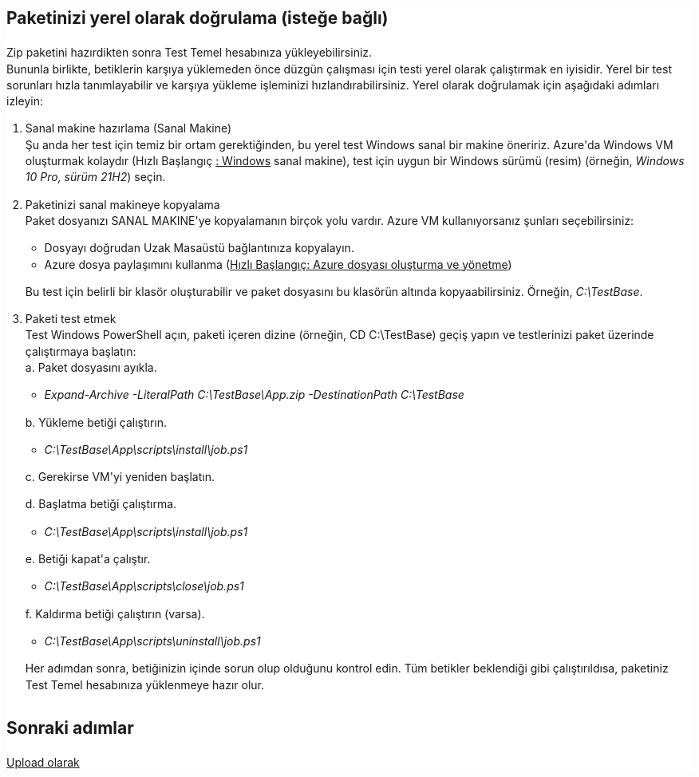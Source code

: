 
## <a name="verify-your-package-locally-optional"></a>Paketinizi yerel olarak doğrulama (isteğe bağlı)
Zip paketini hazırdikten sonra Test Temel hesabınıza yükleyebilirsiniz. <br>
Bununla birlikte, betiklerin karşıya yüklemeden önce düzgün çalışması için testi yerel olarak çalıştırmak en iyisidir. Yerel bir test sorunları hızla tanımlayabilir ve karşıya yükleme işleminizi hızlandırabilirsiniz. Yerel olarak doğrulamak için aşağıdaki adımları izleyin:<br>
1.  Sanal makine hazırlama (Sanal Makine)<br>
    Şu anda her test için temiz bir ortam gerektiğinden, bu yerel test Windows sanal bir makine öneririz. Azure'da Windows VM oluşturmak kolaydır (Hızlı Başlangıç [: Windows](/azure/virtual-machines/windows/quick-create-portal) sanal makine), test için uygun bir Windows sürümü (resim) (örneğin, *Windows 10 Pro, sürüm 21H2*) seçin.<br>

2.  Paketinizi sanal makineye kopyalama<br>
    Paket dosyanızı SANAL MAKINE'ye kopyalamanın birçok yolu vardır. Azure VM kullanıyorsanız şunları seçebilirsiniz:
     -  Dosyayı doğrudan Uzak Masaüstü bağlantınıza kopyalayın. <br>
     -  Azure dosya paylaşımını kullanma ([Hızlı Başlangıç: Azure dosyası oluşturma ve yönetme](/azure/storage/files/storage-files-quick-create-use-windows))
    
    Bu test için belirli bir klasör oluşturabilir ve paket dosyasını bu klasörün altında kopyaabilirsiniz. Örneğin, *C:\TestBase*.<br>
3.  Paketi test etmek<br>
    Test Windows PowerShell açın, paketi içeren dizine (örneğin, CD C:\TestBase) geçiş yapın ve testlerinizi paket üzerinde çalıştırmaya başlatın:<br>
    a.  Paket dosyasını ayıkla.
     -  *Expand-Archive -LiteralPath C:\TestBase\App.zip -DestinationPath C:\TestBase*<br>
    
    b.  Yükleme betiği çalıştırın.  
     -  *C:\TestBase\App\scripts\install\job.ps1*<br>
    
    c.  Gerekirse VM'yi yeniden başlatın.<br>
    
    d.  Başlatma betiği çalıştırma.
     -  *C:\TestBase\App\scripts\install\job.ps1*<br>
    
    e.  Betiği kapat'a çalıştır.
     -  *C:\TestBase\App\scripts\close\job.ps1*<br>
    
    f.  Kaldırma betiği çalıştırın (varsa).
     -  *C:\TestBase\App\scripts\uninstall\job.ps1*<br>
    
    Her adımdan sonra, betiğinizin içinde sorun olup olduğunu kontrol edin. Tüm betikler beklendiği gibi çalıştırıldısa, paketiniz Test Temel hesabınıza yüklenmeye hazır olur.


## <a name="next-steps"></a>Sonraki adımlar
[Upload olarak](uploadApplication.md)
 
 
